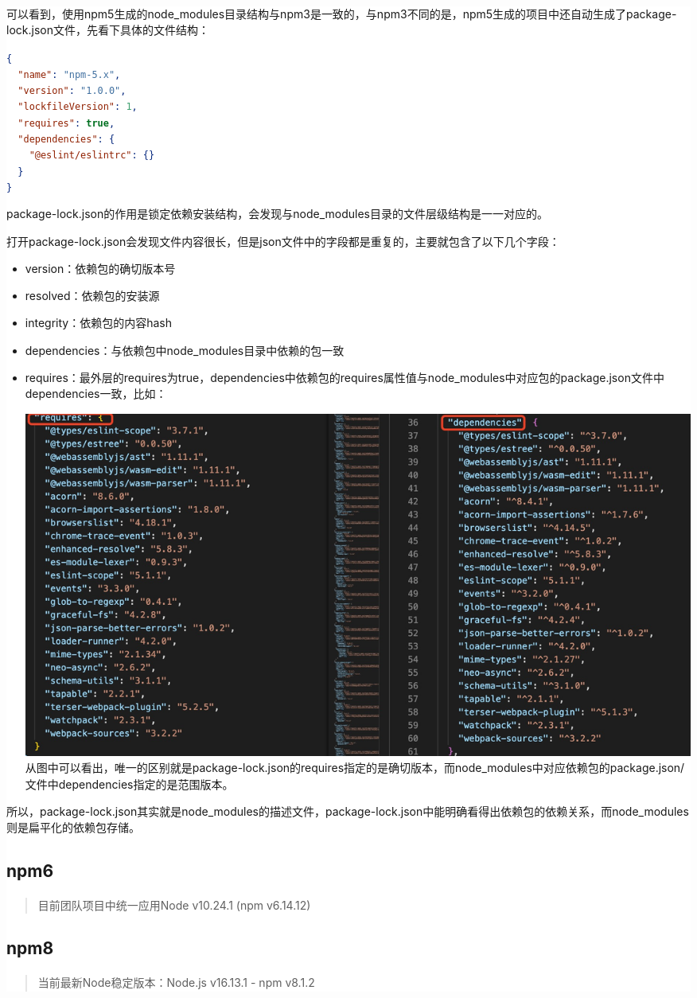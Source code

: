 可以看到，使用npm5生成的node_modules目录结构与npm3是一致的，与npm3不同的是，npm5生成的项目中还自动生成了package-lock.json文件，先看下具体的文件结构：

```json
{
  "name": "npm-5.x",
  "version": "1.0.0",
  "lockfileVersion": 1,
  "requires": true,
  "dependencies": {
    "@eslint/eslintrc": {}
  }
}
```
package-lock.json的作用是锁定依赖安装结构，会发现与node_modules目录的文件层级结构是一一对应的。

打开package-lock.json会发现文件内容很长，但是json文件中的字段都是重复的，主要就包含了以下几个字段：

- version：依赖包的确切版本号
- resolved：依赖包的安装源
- integrity：依赖包的内容hash
- dependencies：与依赖包中node_modules目录中依赖的包一致
- requires：最外层的requires为true，dependencies中依赖包的requires属性值与node_modules中对应包的package.json文件中dependencies一致，比如：

  ![](./imgs/lock-require.jpg)
  从图中可以看出，唯一的区别就是package-lock.json的requires指定的是确切版本，而node_modules中对应依赖包的package.json/文件中dependencies指定的是范围版本。

所以，package-lock.json其实就是node_modules的描述文件，package-lock.json中能明确看得出依赖包的依赖关系，而node_modules则是扁平化的依赖包存储。

## npm6

> 目前团队项目中统一应用Node v10.24.1 (npm v6.14.12)



## npm8

> 当前最新Node稳定版本：Node.js v16.13.1 - npm v8.1.2

